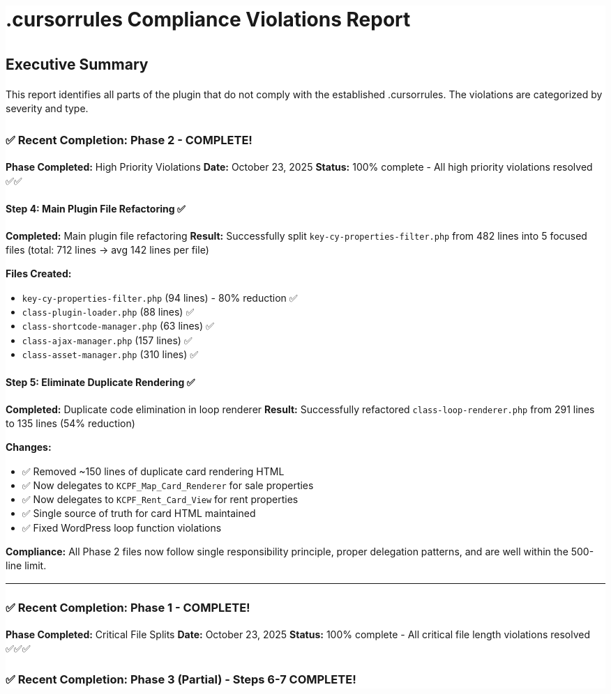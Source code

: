 # .cursorrules Compliance Violations Report

## Executive Summary

This report identifies all parts of the plugin that do not comply with the established .cursorrules. The violations are categorized by severity and type.

### ✅ Recent Completion: Phase 2 - COMPLETE!

**Phase Completed:** High Priority Violations
**Date:** October 23, 2025
**Status:** 100% complete - All high priority violations resolved ✅✅

#### Step 4: Main Plugin File Refactoring ✅

**Completed:** Main plugin file refactoring
**Result:** Successfully split `key-cy-properties-filter.php` from 482 lines into 5 focused files (total: 712 lines → avg 142 lines per file)

**Files Created:**

- `key-cy-properties-filter.php` (94 lines) - 80% reduction ✅
- `class-plugin-loader.php` (88 lines) ✅
- `class-shortcode-manager.php` (63 lines) ✅
- `class-ajax-manager.php` (157 lines) ✅
- `class-asset-manager.php` (310 lines) ✅

#### Step 5: Eliminate Duplicate Rendering ✅

**Completed:** Duplicate code elimination in loop renderer
**Result:** Successfully refactored `class-loop-renderer.php` from 291 lines to 135 lines (54% reduction)

**Changes:**

- ✅ Removed ~150 lines of duplicate card rendering HTML
- ✅ Now delegates to `KCPF_Map_Card_Renderer` for sale properties
- ✅ Now delegates to `KCPF_Rent_Card_View` for rent properties
- ✅ Single source of truth for card HTML maintained
- ✅ Fixed WordPress loop function violations

**Compliance:** All Phase 2 files now follow single responsibility principle, proper delegation patterns, and are well within the 500-line limit.

---

### ✅ Recent Completion: Phase 1 - COMPLETE!

**Phase Completed:** Critical File Splits
**Date:** October 23, 2025
**Status:** 100% complete - All critical file length violations resolved ✅✅✅

### ✅ Recent Completion: Phase 3 (Partial) - Steps 6-7 COMPLETE!
